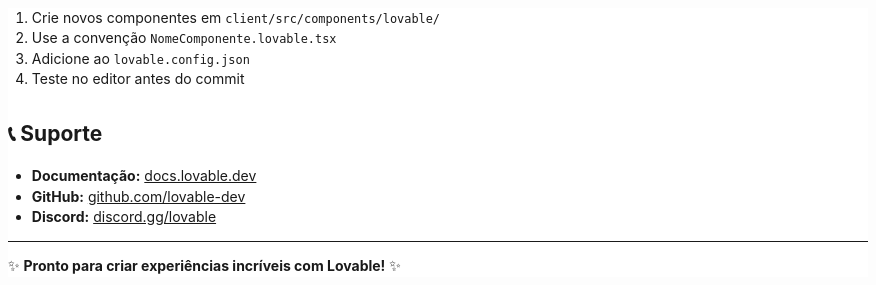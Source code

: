 1. Crie novos componentes em `client/src/components/lovable/`
2. Use a convenção `NomeComponente.lovable.tsx`
3. Adicione ao `lovable.config.json`
4. Teste no editor antes do commit

## 📞 Suporte

- **Documentação:** [docs.lovable.dev](https://docs.lovable.dev)
- **GitHub:** [github.com/lovable-dev](https://github.com/lovable-dev)
- **Discord:** [discord.gg/lovable](https://discord.gg/lovable)

---

✨ **Pronto para criar experiências incríveis com Lovable!** ✨
